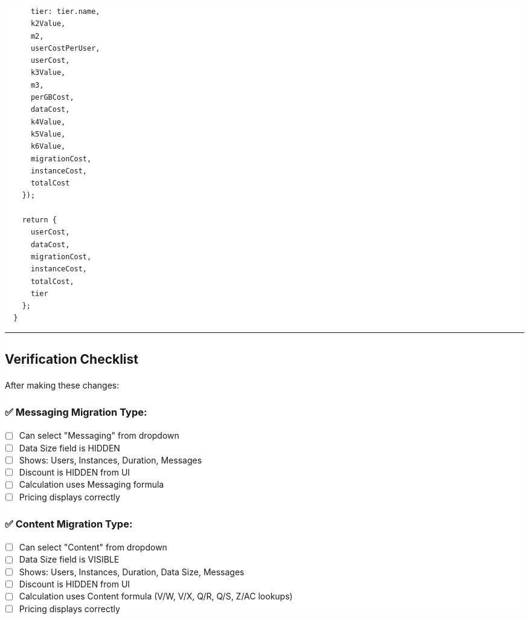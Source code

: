 ```tsx
      tier: tier.name,
      k2Value,
      m2,
      userCostPerUser,
      userCost,
      k3Value,
      m3,
      perGBCost,
      dataCost,
      k4Value,
      k5Value,
      k6Value,
      migrationCost,
      instanceCost,
      totalCost
    });

    return {
      userCost,
      dataCost,
      migrationCost,
      instanceCost,
      totalCost,
      tier
    };
  }
```

---

## Verification Checklist

After making these changes:

### ✅ Messaging Migration Type:
- [ ] Can select "Messaging" from dropdown
- [ ] Data Size field is HIDDEN
- [ ] Shows: Users, Instances, Duration, Messages
- [ ] Discount is HIDDEN from UI
- [ ] Calculation uses Messaging formula
- [ ] Pricing displays correctly

### ✅ Content Migration Type:
- [ ] Can select "Content" from dropdown
- [ ] Data Size field is VISIBLE
- [ ] Shows: Users, Instances, Duration, Data Size, Messages
- [ ] Discount is HIDDEN from UI
- [ ] Calculation uses Content formula (V/W, V/X, Q/R, Q/S, Z/AC lookups)
- [ ] Pricing displays correctly
